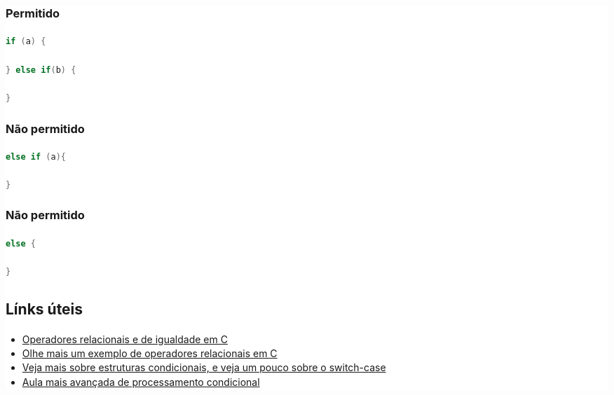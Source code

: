 ### Permitido 
```c
if (a) {

} else if(b) {

}
```

### Não permitido 
```c
else if (a){

}
``` 

### Não permitido
```c
else {

}
```

## Línks úteis

- [Operadores relacionais e de igualdade em C](https://learn.microsoft.com/pt-br/cpp/c-language/c-relational-and-equality-operators?view=msvc-170)
- [Olhe mais um exemplo de operadores relacionais em C](http://linguagemc.com.br/operadores-relacionais/)
- [Veja mais sobre estruturas condicionais, e veja um pouco sobre o switch-case](https://www.vichinsky.com.br/Cbasico/pag13b.html#:~:text=A%20linguagem%20C%20nos%20oferece,estrutura%20if...else.&text=A%20estrutura%20if...else%20%C3%A9%20a%20mais%20simples,estrutura%20de%20controle%20do%20C.)
- [Aula mais avançada de processamento condicional](https://homepages.dcc.ufmg.br/~viniciussantos/aeds20161/aula4.pdf)
